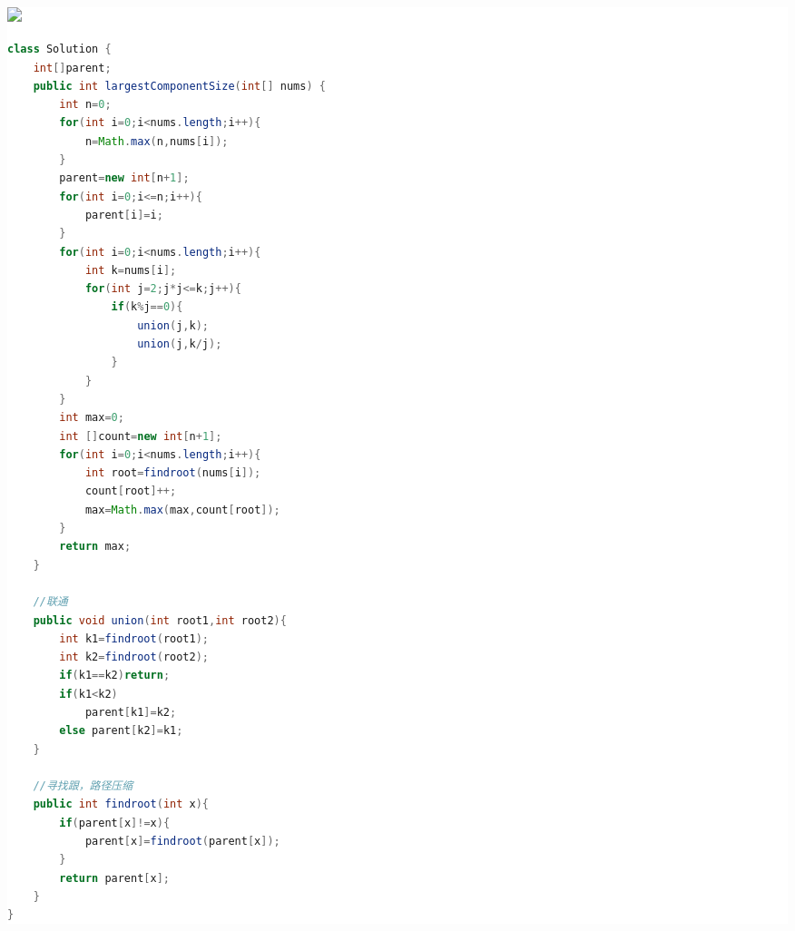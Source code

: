 ![](C:\Users\waili\Desktop\usual\微信截图\错题力扣\微信截图_20220730003126.png)

```java
class Solution {
    int[]parent;
    public int largestComponentSize(int[] nums) {
        int n=0;
        for(int i=0;i<nums.length;i++){
            n=Math.max(n,nums[i]);
        }
        parent=new int[n+1];
        for(int i=0;i<=n;i++){
            parent[i]=i;
        }
        for(int i=0;i<nums.length;i++){
            int k=nums[i];
            for(int j=2;j*j<=k;j++){
                if(k%j==0){
                    union(j,k);
                    union(j,k/j);
                }
            }
        }
        int max=0;
        int []count=new int[n+1];
        for(int i=0;i<nums.length;i++){
            int root=findroot(nums[i]);
            count[root]++;
            max=Math.max(max,count[root]);
        }
        return max;
    }

    //联通
    public void union(int root1,int root2){
        int k1=findroot(root1);
        int k2=findroot(root2);
        if(k1==k2)return;
        if(k1<k2)
            parent[k1]=k2;
        else parent[k2]=k1;
    }

    //寻找跟，路径压缩
    public int findroot(int x){
        if(parent[x]!=x){
            parent[x]=findroot(parent[x]);
        }
        return parent[x];
    }
}
```
